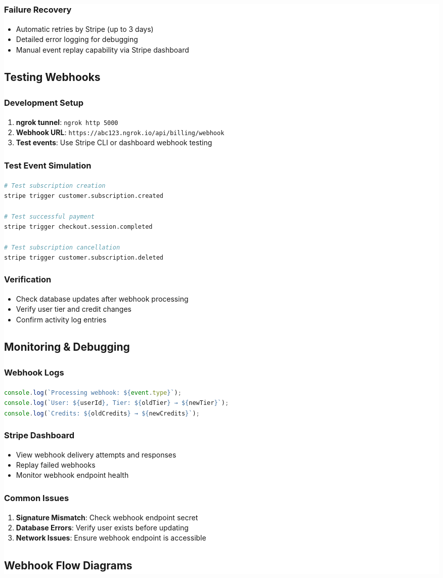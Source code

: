 ### Failure Recovery
- Automatic retries by Stripe (up to 3 days)
- Detailed error logging for debugging
- Manual event replay capability via Stripe dashboard

## Testing Webhooks

### Development Setup
1. **ngrok tunnel**: `ngrok http 5000`
2. **Webhook URL**: `https://abc123.ngrok.io/api/billing/webhook`
3. **Test events**: Use Stripe CLI or dashboard webhook testing

### Test Event Simulation
```bash
# Test subscription creation
stripe trigger customer.subscription.created

# Test successful payment
stripe trigger checkout.session.completed

# Test subscription cancellation  
stripe trigger customer.subscription.deleted
```

### Verification
- Check database updates after webhook processing
- Verify user tier and credit changes
- Confirm activity log entries

## Monitoring & Debugging

### Webhook Logs
```javascript
console.log(`Processing webhook: ${event.type}`);
console.log(`User: ${userId}, Tier: ${oldTier} → ${newTier}`);
console.log(`Credits: ${oldCredits} → ${newCredits}`);
```

### Stripe Dashboard
- View webhook delivery attempts and responses
- Replay failed webhooks
- Monitor webhook endpoint health

### Common Issues
1. **Signature Mismatch**: Check webhook endpoint secret
2. **Database Errors**: Verify user exists before updating
3. **Network Issues**: Ensure webhook endpoint is accessible

## Webhook Flow Diagrams
